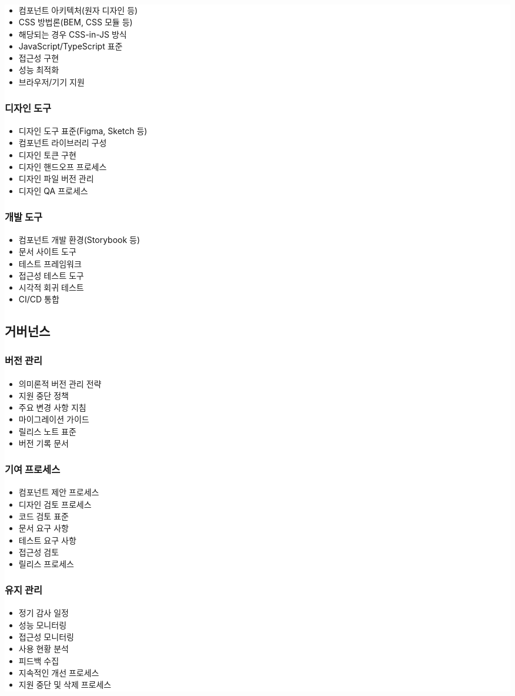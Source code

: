 - 컴포넌트 아키텍처(원자 디자인 등)
- CSS 방법론(BEM, CSS 모듈 등)
- 해당되는 경우 CSS-in-JS 방식
- JavaScript/TypeScript 표준
- 접근성 구현
- 성능 최적화
- 브라우저/기기 지원

### 디자인 도구

- 디자인 도구 표준(Figma, Sketch 등)
- 컴포넌트 라이브러리 구성
- 디자인 토큰 구현
- 디자인 핸드오프 프로세스
- 디자인 파일 버전 관리
- 디자인 QA 프로세스

### 개발 도구

- 컴포넌트 개발 환경(Storybook 등)
- 문서 사이트 도구
- 테스트 프레임워크
- 접근성 테스트 도구
- 시각적 회귀 테스트
- CI/CD 통합

## 거버넌스

### 버전 관리

- 의미론적 버전 관리 전략
- 지원 중단 정책
- 주요 변경 사항 지침
- 마이그레이션 가이드
- 릴리스 노트 표준
- 버전 기록 문서

### 기여 프로세스

- 컴포넌트 제안 프로세스
- 디자인 검토 프로세스
- 코드 검토 표준
- 문서 요구 사항
- 테스트 요구 사항
- 접근성 검토
- 릴리스 프로세스

### 유지 관리

- 정기 감사 일정
- 성능 모니터링
- 접근성 모니터링
- 사용 현황 분석
- 피드백 수집
- 지속적인 개선 프로세스
- 지원 중단 및 삭제 프로세스